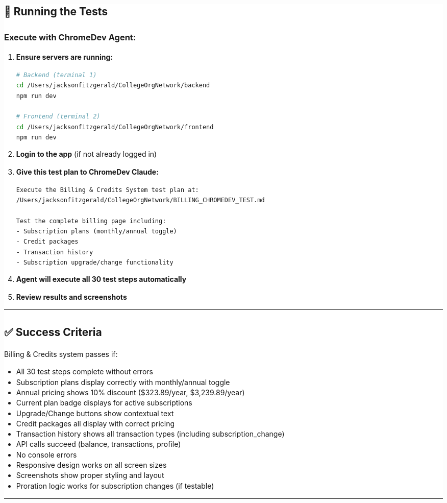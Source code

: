 
## 🚀 Running the Tests

### Execute with ChromeDev Agent:

1. **Ensure servers are running:**
   ```bash
   # Backend (terminal 1)
   cd /Users/jacksonfitzgerald/CollegeOrgNetwork/backend
   npm run dev

   # Frontend (terminal 2)
   cd /Users/jacksonfitzgerald/CollegeOrgNetwork/frontend
   npm run dev
   ```

2. **Login to the app** (if not already logged in)

3. **Give this test plan to ChromeDev Claude:**
   ```
   Execute the Billing & Credits System test plan at:
   /Users/jacksonfitzgerald/CollegeOrgNetwork/BILLING_CHROMEDEV_TEST.md

   Test the complete billing page including:
   - Subscription plans (monthly/annual toggle)
   - Credit packages
   - Transaction history
   - Subscription upgrade/change functionality
   ```

4. **Agent will execute all 30 test steps automatically**

5. **Review results and screenshots**

---

## ✅ Success Criteria

Billing & Credits system passes if:
- All 30 test steps complete without errors
- Subscription plans display correctly with monthly/annual toggle
- Annual pricing shows 10% discount ($323.89/year, $3,239.89/year)
- Current plan badge displays for active subscriptions
- Upgrade/Change buttons show contextual text
- Credit packages all display with correct pricing
- Transaction history shows all transaction types (including subscription_change)
- API calls succeed (balance, transactions, profile)
- No console errors
- Responsive design works on all screen sizes
- Screenshots show proper styling and layout
- Proration logic works for subscription changes (if testable)

---

